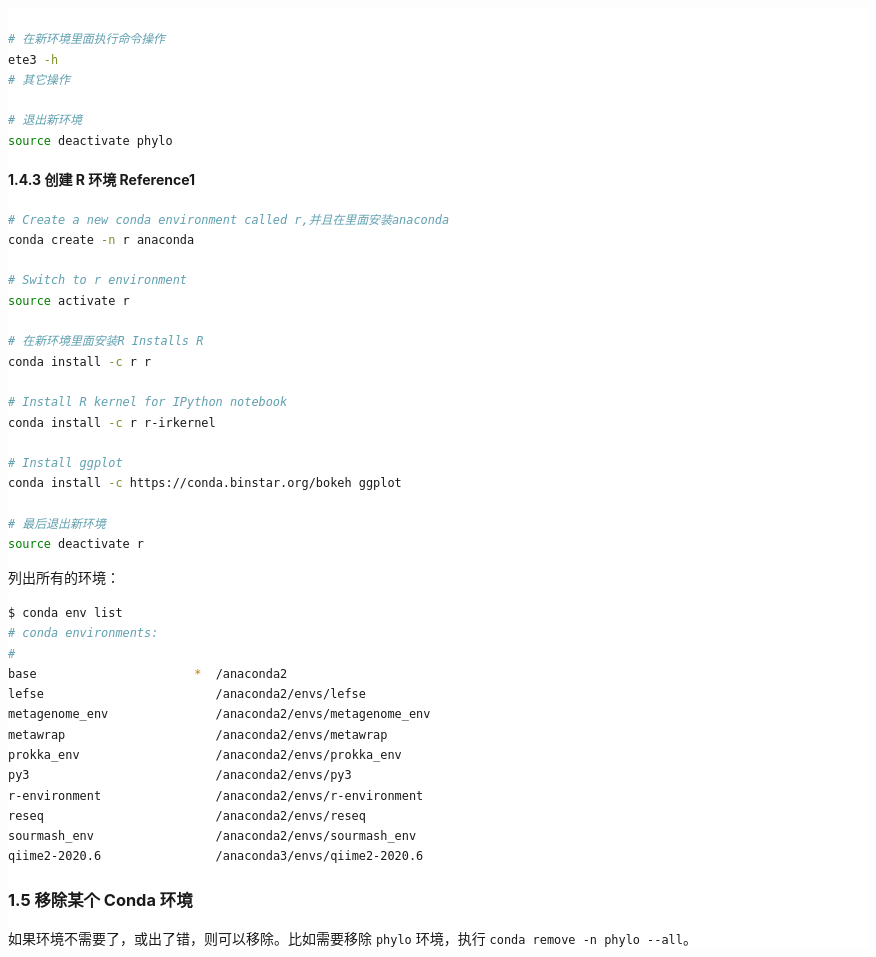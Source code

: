 ```bash

# 在新环境里面执行命令操作
ete3 -h
# 其它操作

# 退出新环境
source deactivate phylo
```

#### 1.4.3 创建 R 环境 Reference1

```bash
# Create a new conda environment called r,并且在里面安装anaconda
conda create -n r anaconda

# Switch to r environment
source activate r

# 在新环境里面安装R Installs R
conda install -c r r

# Install R kernel for IPython notebook
conda install -c r r-irkernel

# Install ggplot
conda install -c https://conda.binstar.org/bokeh ggplot

# 最后退出新环境
source deactivate r
```

列出所有的环境：

```bash
$ conda env list
# conda environments:
#
base                      *  /anaconda2
lefse                        /anaconda2/envs/lefse
metagenome_env               /anaconda2/envs/metagenome_env
metawrap                     /anaconda2/envs/metawrap
prokka_env                   /anaconda2/envs/prokka_env
py3                          /anaconda2/envs/py3
r-environment                /anaconda2/envs/r-environment
reseq                        /anaconda2/envs/reseq
sourmash_env                 /anaconda2/envs/sourmash_env
qiime2-2020.6                /anaconda3/envs/qiime2-2020.6
```

### 1.5 移除某个 Conda 环境

如果环境不需要了，或出了错，则可以移除。比如需要移除 `phylo` 环境，执行 `conda remove -n phylo --all`。
